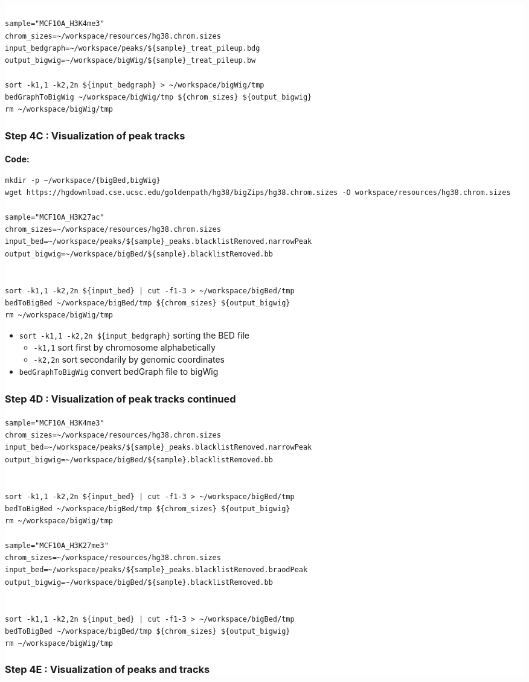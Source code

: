 ```

sample="MCF10A_H3K4me3"
chrom_sizes=~/workspace/resources/hg38.chrom.sizes
input_bedgraph=~/workspace/peaks/${sample}_treat_pileup.bdg
output_bigwig=~/workspace/bigWig/${sample}_treat_pileup.bw

sort -k1,1 -k2,2n ${input_bedgraph} > ~/workspace/bigWig/tmp
bedGraphToBigWig ~/workspace/bigWig/tmp ${chrom_sizes} ${output_bigwig}
rm ~/workspace/bigWig/tmp
```
### Step 4C : Visualization of peak tracks
**Code:**
```
mkdir -p ~/workspace/{bigBed,bigWig}
wget https://hgdownload.cse.ucsc.edu/goldenpath/hg38/bigZips/hg38.chrom.sizes -O workspace/resources/hg38.chrom.sizes

sample="MCF10A_H3K27ac"
chrom_sizes=~/workspace/resources/hg38.chrom.sizes
input_bed=~/workspace/peaks/${sample}_peaks.blacklistRemoved.narrowPeak
output_bigwig=~/workspace/bigBed/${sample}.blacklistRemoved.bb


sort -k1,1 -k2,2n ${input_bed} | cut -f1-3 > ~/workspace/bigBed/tmp
bedToBigBed ~/workspace/bigBed/tmp ${chrom_sizes} ${output_bigwig}
rm ~/workspace/bigWig/tmp
```
- `sort -k1,1 -k2,2n ${input_bedgraph}` sorting the BED file
    - `-k1,1` sort first by chromosome alphabetically
    - `-k2,2n` sort secondarily by genomic coordinates
- `bedGraphToBigWig` convert bedGraph file to bigWig
### Step 4D : Visualization of peak tracks continued
```
sample="MCF10A_H3K4me3"
chrom_sizes=~/workspace/resources/hg38.chrom.sizes
input_bed=~/workspace/peaks/${sample}_peaks.blacklistRemoved.narrowPeak
output_bigwig=~/workspace/bigBed/${sample}.blacklistRemoved.bb


sort -k1,1 -k2,2n ${input_bed} | cut -f1-3 > ~/workspace/bigBed/tmp
bedToBigBed ~/workspace/bigBed/tmp ${chrom_sizes} ${output_bigwig}
rm ~/workspace/bigWig/tmp

sample="MCF10A_H3K27me3"
chrom_sizes=~/workspace/resources/hg38.chrom.sizes
input_bed=~/workspace/peaks/${sample}_peaks.blacklistRemoved.braodPeak
output_bigwig=~/workspace/bigBed/${sample}.blacklistRemoved.bb


sort -k1,1 -k2,2n ${input_bed} | cut -f1-3 > ~/workspace/bigBed/tmp
bedToBigBed ~/workspace/bigBed/tmp ${chrom_sizes} ${output_bigwig}
rm ~/workspace/bigWig/tmp
```
### Step 4E : Visualization of peaks and tracks
